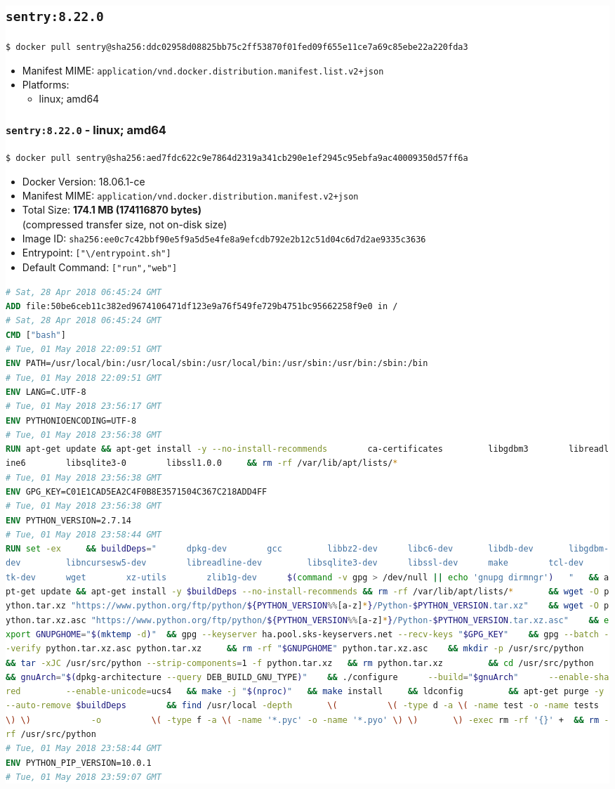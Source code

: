 ## `sentry:8.22.0`

```console
$ docker pull sentry@sha256:ddc02958d08825bb75c2ff53870f01fed09f655e11ce7a69c85ebe22a220fda3
```

-	Manifest MIME: `application/vnd.docker.distribution.manifest.list.v2+json`
-	Platforms:
	-	linux; amd64

### `sentry:8.22.0` - linux; amd64

```console
$ docker pull sentry@sha256:aed7fdc622c9e7864d2319a341cb290e1ef2945c95ebfa9ac40009350d57ff6a
```

-	Docker Version: 18.06.1-ce
-	Manifest MIME: `application/vnd.docker.distribution.manifest.v2+json`
-	Total Size: **174.1 MB (174116870 bytes)**  
	(compressed transfer size, not on-disk size)
-	Image ID: `sha256:ee0c7c42bbf90e5f9a5d5e4fe8a9efcdb792e2b12c51d04c6d7d2ae9335c3636`
-	Entrypoint: `["\/entrypoint.sh"]`
-	Default Command: `["run","web"]`

```dockerfile
# Sat, 28 Apr 2018 06:45:24 GMT
ADD file:50be6ceb11c382ed9674106471df123e9a76f549fe729b4751bc95662258f9e0 in / 
# Sat, 28 Apr 2018 06:45:24 GMT
CMD ["bash"]
# Tue, 01 May 2018 22:09:51 GMT
ENV PATH=/usr/local/bin:/usr/local/sbin:/usr/local/bin:/usr/sbin:/usr/bin:/sbin:/bin
# Tue, 01 May 2018 22:09:51 GMT
ENV LANG=C.UTF-8
# Tue, 01 May 2018 23:56:17 GMT
ENV PYTHONIOENCODING=UTF-8
# Tue, 01 May 2018 23:56:38 GMT
RUN apt-get update && apt-get install -y --no-install-recommends 		ca-certificates 		libgdbm3 		libreadline6 		libsqlite3-0 		libssl1.0.0 	&& rm -rf /var/lib/apt/lists/*
# Tue, 01 May 2018 23:56:38 GMT
ENV GPG_KEY=C01E1CAD5EA2C4F0B8E3571504C367C218ADD4FF
# Tue, 01 May 2018 23:56:38 GMT
ENV PYTHON_VERSION=2.7.14
# Tue, 01 May 2018 23:58:44 GMT
RUN set -ex 	&& buildDeps=" 		dpkg-dev 		gcc 		libbz2-dev 		libc6-dev 		libdb-dev 		libgdbm-dev 		libncursesw5-dev 		libreadline-dev 		libsqlite3-dev 		libssl-dev 		make 		tcl-dev 		tk-dev 		wget 		xz-utils 		zlib1g-dev 		$(command -v gpg > /dev/null || echo 'gnupg dirmngr') 	" 	&& apt-get update && apt-get install -y $buildDeps --no-install-recommends && rm -rf /var/lib/apt/lists/* 		&& wget -O python.tar.xz "https://www.python.org/ftp/python/${PYTHON_VERSION%%[a-z]*}/Python-$PYTHON_VERSION.tar.xz" 	&& wget -O python.tar.xz.asc "https://www.python.org/ftp/python/${PYTHON_VERSION%%[a-z]*}/Python-$PYTHON_VERSION.tar.xz.asc" 	&& export GNUPGHOME="$(mktemp -d)" 	&& gpg --keyserver ha.pool.sks-keyservers.net --recv-keys "$GPG_KEY" 	&& gpg --batch --verify python.tar.xz.asc python.tar.xz 	&& rm -rf "$GNUPGHOME" python.tar.xz.asc 	&& mkdir -p /usr/src/python 	&& tar -xJC /usr/src/python --strip-components=1 -f python.tar.xz 	&& rm python.tar.xz 		&& cd /usr/src/python 	&& gnuArch="$(dpkg-architecture --query DEB_BUILD_GNU_TYPE)" 	&& ./configure 		--build="$gnuArch" 		--enable-shared 		--enable-unicode=ucs4 	&& make -j "$(nproc)" 	&& make install 	&& ldconfig 		&& apt-get purge -y --auto-remove $buildDeps 		&& find /usr/local -depth 		\( 			\( -type d -a \( -name test -o -name tests \) \) 			-o 			\( -type f -a \( -name '*.pyc' -o -name '*.pyo' \) \) 		\) -exec rm -rf '{}' + 	&& rm -rf /usr/src/python
# Tue, 01 May 2018 23:58:44 GMT
ENV PYTHON_PIP_VERSION=10.0.1
# Tue, 01 May 2018 23:59:07 GMT
```